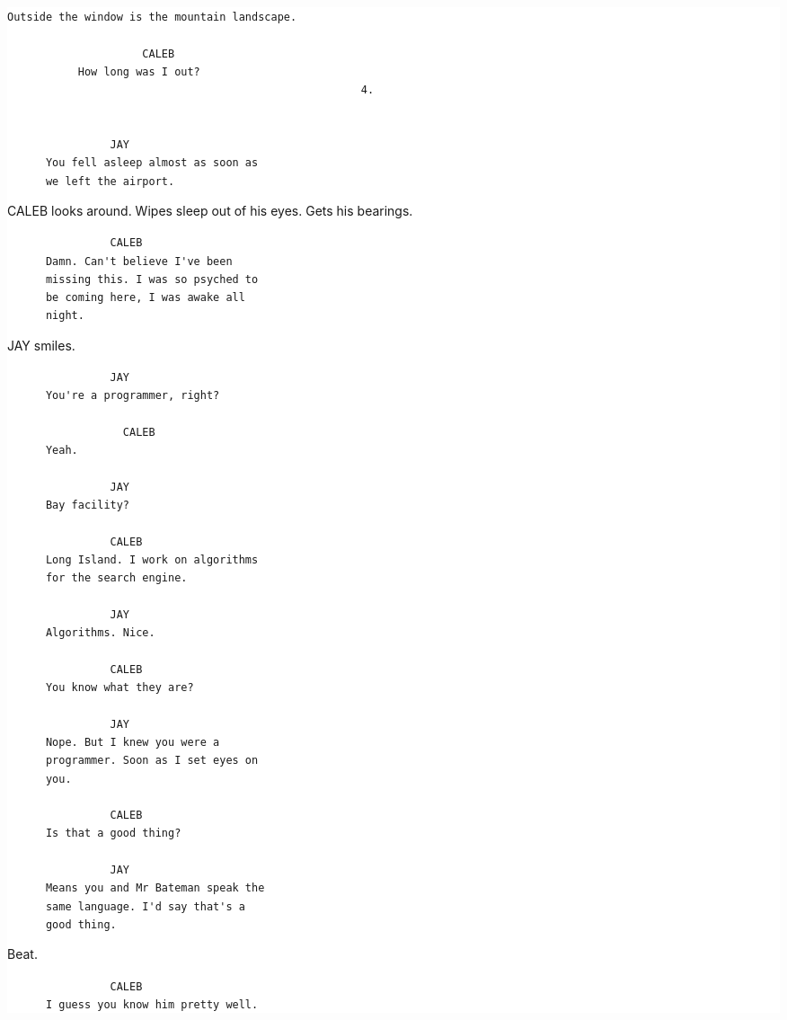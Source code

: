     Outside the window is the mountain landscape.

                         CALEB
               How long was I out?
                                                           4.


                    JAY
          You fell asleep almost as soon as
          we left the airport.

CALEB looks around.   Wipes sleep out of his eyes.   Gets his
bearings.

                    CALEB
          Damn. Can't believe I've been
          missing this. I was so psyched to
          be coming here, I was awake all
          night.

JAY smiles.

                    JAY
          You're a programmer, right?

                      CALEB
          Yeah.

                    JAY
          Bay facility?

                    CALEB
          Long Island. I work on algorithms
          for the search engine.

                    JAY
          Algorithms. Nice.

                    CALEB
          You know what they are?

                    JAY
          Nope. But I knew you were a
          programmer. Soon as I set eyes on
          you.

                    CALEB
          Is that a good thing?

                    JAY
          Means you and Mr Bateman speak the
          same language. I'd say that's a
          good thing.

Beat.

                    CALEB
          I guess you know him pretty well.

